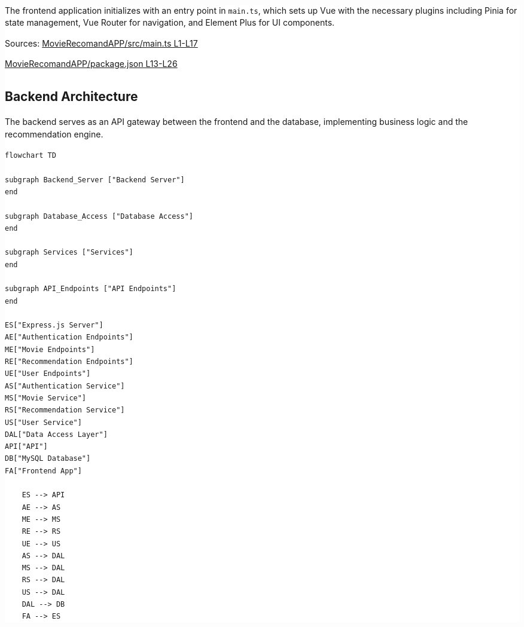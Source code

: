 The frontend application initializes with an entry point in `main.ts`, which sets up Vue with the necessary plugins including Pinia for state management, Vue Router for navigation, and Element Plus for UI components.

Sources: [MovieRecomandAPP/src/main.ts L1-L17](https://github.com/zsqgleRoy/MoviesRecommand/blob/49b41f2a/MovieRecomandAPP/src/main.ts#L1-L17)

 [MovieRecomandAPP/package.json L13-L26](https://github.com/zsqgleRoy/MoviesRecommand/blob/49b41f2a/MovieRecomandAPP/package.json#L13-L26)

## Backend Architecture

The backend serves as an API gateway between the frontend and the database, implementing business logic and the recommendation engine.

```mermaid
flowchart TD

subgraph Backend_Server ["Backend Server"]
end

subgraph Database_Access ["Database Access"]
end

subgraph Services ["Services"]
end

subgraph API_Endpoints ["API Endpoints"]
end

ES["Express.js Server"]
AE["Authentication Endpoints"]
ME["Movie Endpoints"]
RE["Recommendation Endpoints"]
UE["User Endpoints"]
AS["Authentication Service"]
MS["Movie Service"]
RS["Recommendation Service"]
US["User Service"]
DAL["Data Access Layer"]
API["API"]
DB["MySQL Database"]
FA["Frontend App"]

    ES --> API
    AE --> AS
    ME --> MS
    RE --> RS
    UE --> US
    AS --> DAL
    MS --> DAL
    RS --> DAL
    US --> DAL
    DAL --> DB
    FA --> ES
```
